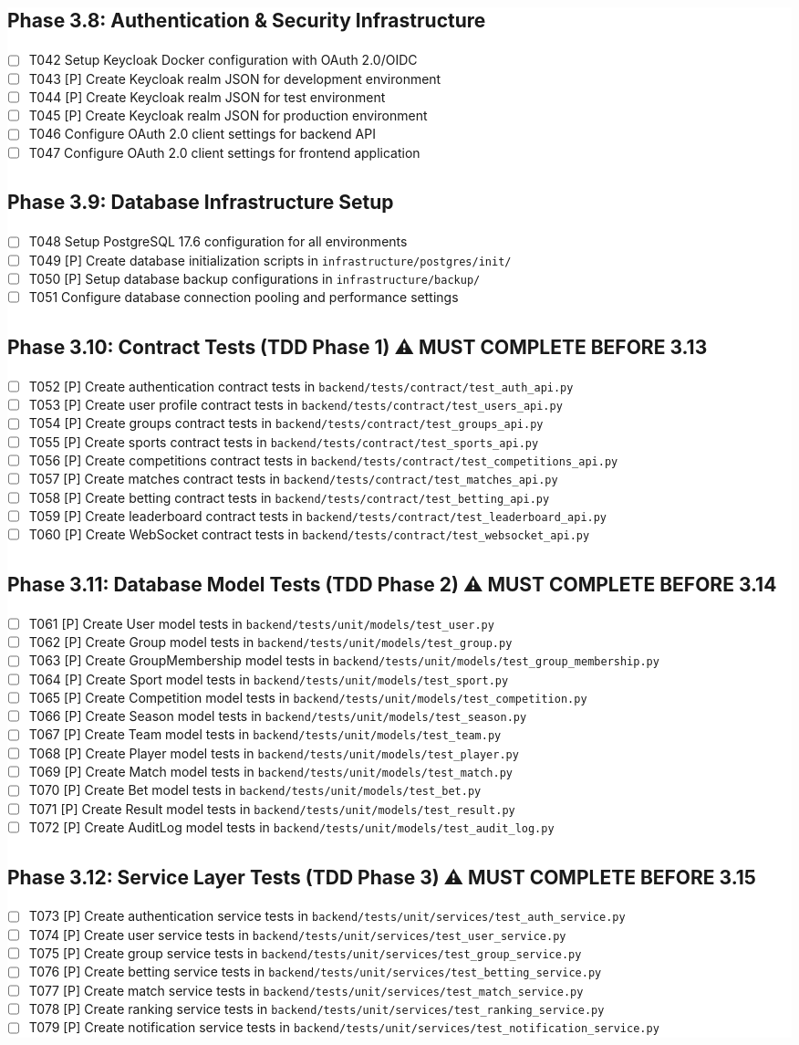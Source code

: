 ## Phase 3.8: Authentication & Security Infrastructure
- [ ] T042 Setup Keycloak Docker configuration with OAuth 2.0/OIDC
- [ ] T043 [P] Create Keycloak realm JSON for development environment
- [ ] T044 [P] Create Keycloak realm JSON for test environment  
- [ ] T045 [P] Create Keycloak realm JSON for production environment
- [ ] T046 Configure OAuth 2.0 client settings for backend API
- [ ] T047 Configure OAuth 2.0 client settings for frontend application

## Phase 3.9: Database Infrastructure Setup
- [ ] T048 Setup PostgreSQL 17.6 configuration for all environments
- [ ] T049 [P] Create database initialization scripts in `infrastructure/postgres/init/`
- [ ] T050 [P] Setup database backup configurations in `infrastructure/backup/`
- [ ] T051 Configure database connection pooling and performance settings

## Phase 3.10: Contract Tests (TDD Phase 1) ⚠️ MUST COMPLETE BEFORE 3.13
- [ ] T052 [P] Create authentication contract tests in `backend/tests/contract/test_auth_api.py`
- [ ] T053 [P] Create user profile contract tests in `backend/tests/contract/test_users_api.py`
- [ ] T054 [P] Create groups contract tests in `backend/tests/contract/test_groups_api.py`
- [ ] T055 [P] Create sports contract tests in `backend/tests/contract/test_sports_api.py`
- [ ] T056 [P] Create competitions contract tests in `backend/tests/contract/test_competitions_api.py`
- [ ] T057 [P] Create matches contract tests in `backend/tests/contract/test_matches_api.py`
- [ ] T058 [P] Create betting contract tests in `backend/tests/contract/test_betting_api.py`
- [ ] T059 [P] Create leaderboard contract tests in `backend/tests/contract/test_leaderboard_api.py`
- [ ] T060 [P] Create WebSocket contract tests in `backend/tests/contract/test_websocket_api.py`

## Phase 3.11: Database Model Tests (TDD Phase 2) ⚠️ MUST COMPLETE BEFORE 3.14
- [ ] T061 [P] Create User model tests in `backend/tests/unit/models/test_user.py`
- [ ] T062 [P] Create Group model tests in `backend/tests/unit/models/test_group.py`
- [ ] T063 [P] Create GroupMembership model tests in `backend/tests/unit/models/test_group_membership.py`
- [ ] T064 [P] Create Sport model tests in `backend/tests/unit/models/test_sport.py`
- [ ] T065 [P] Create Competition model tests in `backend/tests/unit/models/test_competition.py`
- [ ] T066 [P] Create Season model tests in `backend/tests/unit/models/test_season.py`
- [ ] T067 [P] Create Team model tests in `backend/tests/unit/models/test_team.py`
- [ ] T068 [P] Create Player model tests in `backend/tests/unit/models/test_player.py`
- [ ] T069 [P] Create Match model tests in `backend/tests/unit/models/test_match.py`
- [ ] T070 [P] Create Bet model tests in `backend/tests/unit/models/test_bet.py`
- [ ] T071 [P] Create Result model tests in `backend/tests/unit/models/test_result.py`
- [ ] T072 [P] Create AuditLog model tests in `backend/tests/unit/models/test_audit_log.py`

## Phase 3.12: Service Layer Tests (TDD Phase 3) ⚠️ MUST COMPLETE BEFORE 3.15
- [ ] T073 [P] Create authentication service tests in `backend/tests/unit/services/test_auth_service.py`
- [ ] T074 [P] Create user service tests in `backend/tests/unit/services/test_user_service.py`
- [ ] T075 [P] Create group service tests in `backend/tests/unit/services/test_group_service.py`
- [ ] T076 [P] Create betting service tests in `backend/tests/unit/services/test_betting_service.py`
- [ ] T077 [P] Create match service tests in `backend/tests/unit/services/test_match_service.py`
- [ ] T078 [P] Create ranking service tests in `backend/tests/unit/services/test_ranking_service.py`
- [ ] T079 [P] Create notification service tests in `backend/tests/unit/services/test_notification_service.py`
